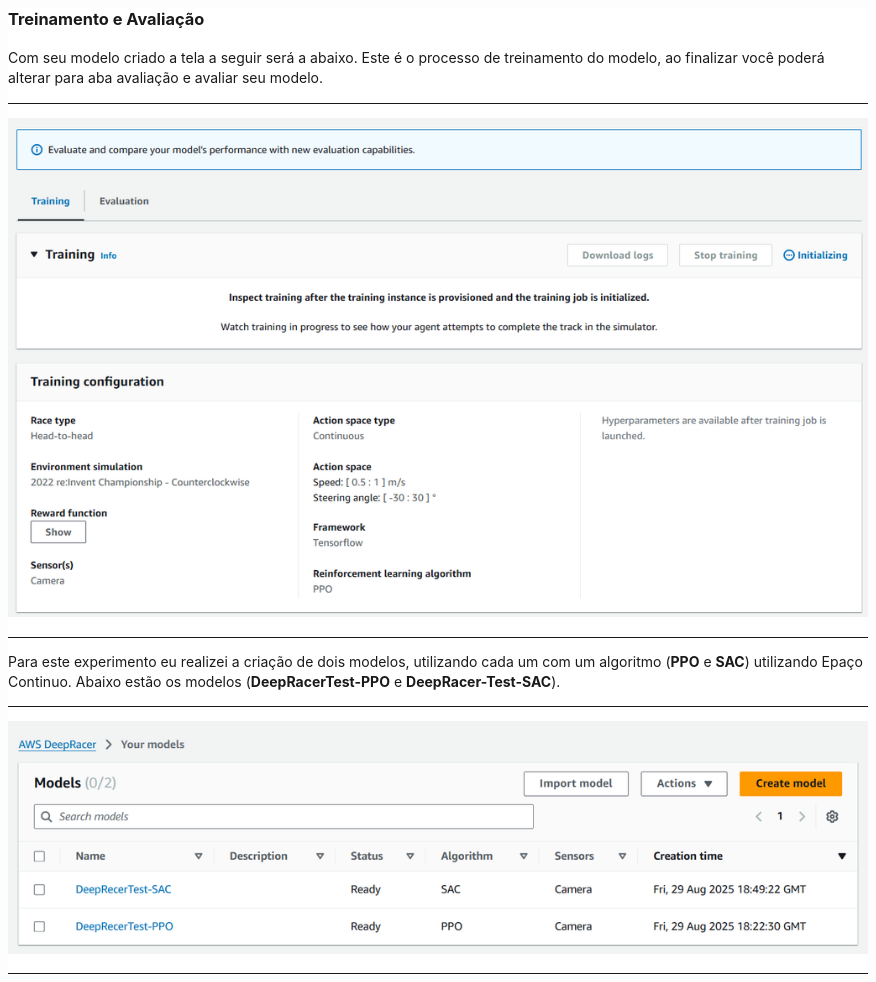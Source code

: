 
### Treinamento e Avaliação

Com seu modelo criado a tela a seguir será a abaixo. Este é o processo de treinamento do modelo, ao finalizar você poderá alterar para aba avaliação e avaliar seu modelo.

---

![image.png](./pictures/img9.png)

---

Para este experimento eu realizei a criação de dois modelos, utilizando cada um com um algoritmo (**PPO** e **SAC**) utilizando Epaço Continuo. Abaixo estão os modelos (**DeepRacerTest-PPO** e **DeepRacer-Test-SAC**).

--- 

![image.png](./pictures/img10.png)

---